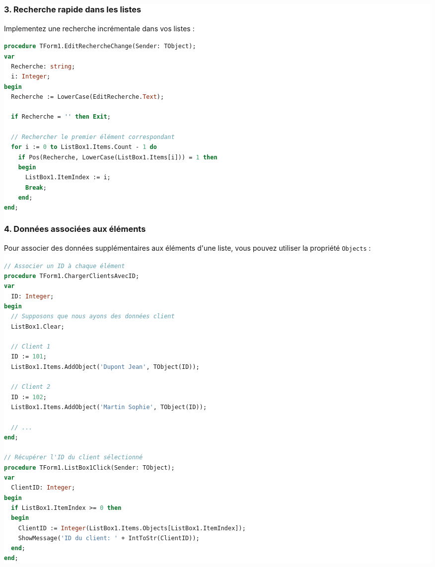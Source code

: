 ### 3. Recherche rapide dans les listes

Implementez une recherche incrémentale dans vos listes :

```pascal
procedure TForm1.EditRechercheChange(Sender: TObject);
var
  Recherche: string;
  i: Integer;
begin
  Recherche := LowerCase(EditRecherche.Text);

  if Recherche = '' then Exit;

  // Rechercher le premier élément correspondant
  for i := 0 to ListBox1.Items.Count - 1 do
    if Pos(Recherche, LowerCase(ListBox1.Items[i])) = 1 then
    begin
      ListBox1.ItemIndex := i;
      Break;
    end;
end;
```

### 4. Données associées aux éléments

Pour associer des données supplémentaires aux éléments d'une liste, vous pouvez utiliser la propriété `Objects` :

```pascal
// Associer un ID à chaque élément
procedure TForm1.ChargerClientsAvecID;
var
  ID: Integer;
begin
  // Supposons que nous ayons des données client
  ListBox1.Clear;

  // Client 1
  ID := 101;
  ListBox1.Items.AddObject('Dupont Jean', TObject(ID));

  // Client 2
  ID := 102;
  ListBox1.Items.AddObject('Martin Sophie', TObject(ID));

  // ...
end;

// Récupérer l'ID du client sélectionné
procedure TForm1.ListBox1Click(Sender: TObject);
var
  ClientID: Integer;
begin
  if ListBox1.ItemIndex >= 0 then
  begin
    ClientID := Integer(ListBox1.Items.Objects[ListBox1.ItemIndex]);
    ShowMessage('ID du client: ' + IntToStr(ClientID));
  end;
end;
```
